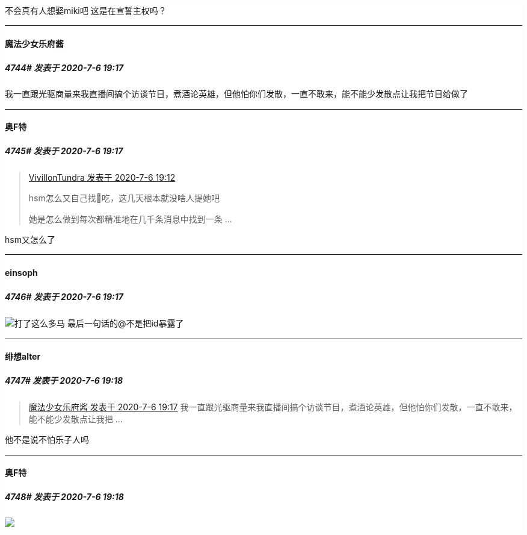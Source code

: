 不会真有人想娶miki吧</blockquote>
这是在宣誓主权吗？


-----

####  魔法少女乐府酱  
##### 4744#       发表于 2020-7-6 19:17


我一直跟光驱商量来我直播间搞个访谈节目，煮酒论英雄，但他怕你们发散，一直不敢来，能不能少发散点让我把节目给做了


-----

####  奥F特  
##### 4745#       发表于 2020-7-6 19:17


<blockquote><a href="httphttps://bbs.saraba1st.com/2b/forum.php?mod=redirect&amp;goto=findpost&amp;pid=48093709&amp;ptid=1945741" target="_blank">VivillonTundra 发表于 2020-7-6 19:12</a>

hsm怎么又自己找💩吃，这几天根本就没啥人提她吧

她是怎么做到每次都精准地在几千条消息中找到一条 ...</blockquote>
hsm又怎么了


-----

####  einsoph  
##### 4746#       发表于 2020-7-6 19:17


<img src="https://static.saraba1st.com/image/smiley/face2017/067.png" referrerpolicy="no-referrer">打了这么多马 最后一句话的@不是把id暴露了


-----

####  绯想alter  
##### 4747#       发表于 2020-7-6 19:18


<blockquote><a href="httphttps://bbs.saraba1st.com/2b/forum.php?mod=redirect&amp;goto=findpost&amp;pid=48093780&amp;ptid=1945741" target="_blank">魔法少女乐府酱 发表于 2020-7-6 19:17</a>
我一直跟光驱商量来我直播间搞个访谈节目，煮酒论英雄，但他怕你们发散，一直不敢来，能不能少发散点让我把 ...</blockquote>
他不是说不怕乐子人吗


-----

####  奥F特  
##### 4748#       发表于 2020-7-6 19:18


<img src="https://static.saraba1st.com/image/smiley/face2017/037.png" referrerpolicy="no-referrer">

